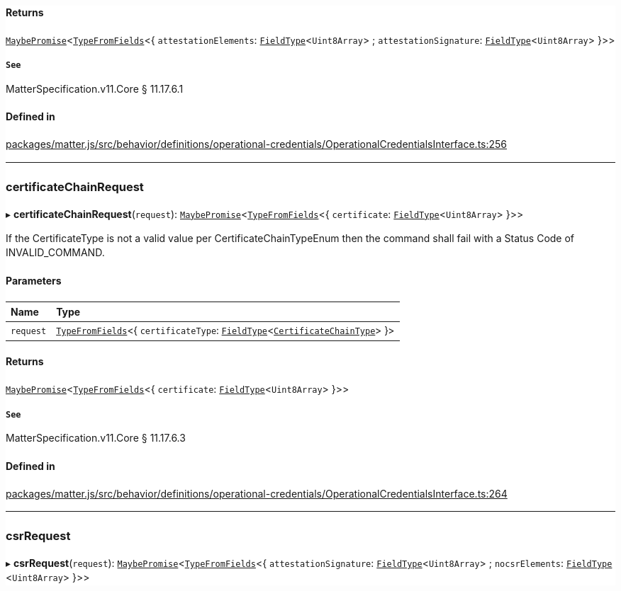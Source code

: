 #### Returns

[`MaybePromise`](../modules/util_export.md#maybepromise)\<[`TypeFromFields`](../modules/tlv_export.md#typefromfields)\<\{ `attestationElements`: [`FieldType`](tlv_export.FieldType.md)\<`Uint8Array`\> ; `attestationSignature`: [`FieldType`](tlv_export.FieldType.md)\<`Uint8Array`\>  }\>\>

**`See`**

MatterSpecification.v11.Core § 11.17.6.1

#### Defined in

[packages/matter.js/src/behavior/definitions/operational-credentials/OperationalCredentialsInterface.ts:256](https://github.com/project-chip/matter.js/blob/2d9f2165d2672864fda3496a6d0d5f93597f82c6/packages/matter.js/src/behavior/definitions/operational-credentials/OperationalCredentialsInterface.ts#L256)

___

### certificateChainRequest

▸ **certificateChainRequest**(`request`): [`MaybePromise`](../modules/util_export.md#maybepromise)\<[`TypeFromFields`](../modules/tlv_export.md#typefromfields)\<\{ `certificate`: [`FieldType`](tlv_export.FieldType.md)\<`Uint8Array`\>  }\>\>

If the CertificateType is not a valid value per CertificateChainTypeEnum then the command shall fail with a
Status Code of INVALID_COMMAND.

#### Parameters

| Name | Type |
| :------ | :------ |
| `request` | [`TypeFromFields`](../modules/tlv_export.md#typefromfields)\<\{ `certificateType`: [`FieldType`](tlv_export.FieldType.md)\<[`CertificateChainType`](../enums/cluster_export.OperationalCredentials.CertificateChainType.md)\>  }\> |

#### Returns

[`MaybePromise`](../modules/util_export.md#maybepromise)\<[`TypeFromFields`](../modules/tlv_export.md#typefromfields)\<\{ `certificate`: [`FieldType`](tlv_export.FieldType.md)\<`Uint8Array`\>  }\>\>

**`See`**

MatterSpecification.v11.Core § 11.17.6.3

#### Defined in

[packages/matter.js/src/behavior/definitions/operational-credentials/OperationalCredentialsInterface.ts:264](https://github.com/project-chip/matter.js/blob/2d9f2165d2672864fda3496a6d0d5f93597f82c6/packages/matter.js/src/behavior/definitions/operational-credentials/OperationalCredentialsInterface.ts#L264)

___

### csrRequest

▸ **csrRequest**(`request`): [`MaybePromise`](../modules/util_export.md#maybepromise)\<[`TypeFromFields`](../modules/tlv_export.md#typefromfields)\<\{ `attestationSignature`: [`FieldType`](tlv_export.FieldType.md)\<`Uint8Array`\> ; `nocsrElements`: [`FieldType`](tlv_export.FieldType.md)\<`Uint8Array`\>  }\>\>
